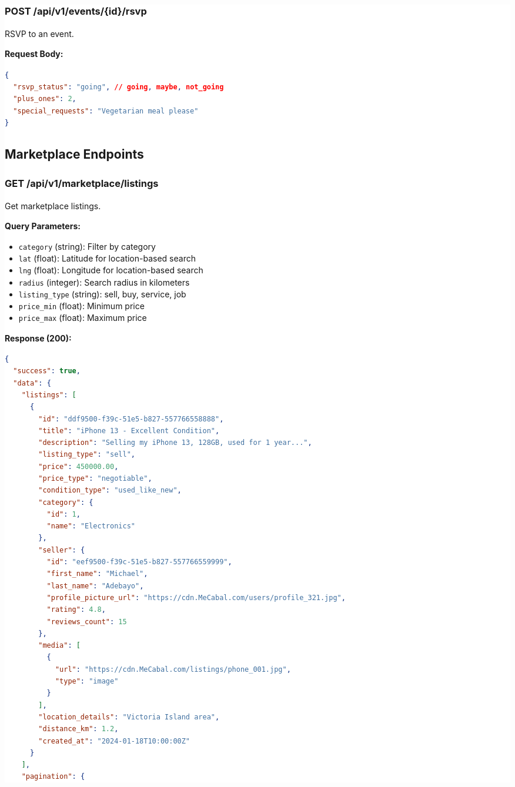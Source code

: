 ### POST /api/v1/events/{id}/rsvp
RSVP to an event.

**Request Body:**
```json
{
  "rsvp_status": "going", // going, maybe, not_going
  "plus_ones": 2,
  "special_requests": "Vegetarian meal please"
}
```

## Marketplace Endpoints

### GET /api/v1/marketplace/listings
Get marketplace listings.

**Query Parameters:**
- `category` (string): Filter by category
- `lat` (float): Latitude for location-based search
- `lng` (float): Longitude for location-based search
- `radius` (integer): Search radius in kilometers
- `listing_type` (string): sell, buy, service, job
- `price_min` (float): Minimum price
- `price_max` (float): Maximum price

**Response (200):**
```json
{
  "success": true,
  "data": {
    "listings": [
      {
        "id": "ddf9500-f39c-51e5-b827-557766558888",
        "title": "iPhone 13 - Excellent Condition",
        "description": "Selling my iPhone 13, 128GB, used for 1 year...",
        "listing_type": "sell",
        "price": 450000.00,
        "price_type": "negotiable",
        "condition_type": "used_like_new",
        "category": {
          "id": 1,
          "name": "Electronics"
        },
        "seller": {
          "id": "eef9500-f39c-51e5-b827-557766559999",
          "first_name": "Michael",
          "last_name": "Adebayo",
          "profile_picture_url": "https://cdn.MeCabal.com/users/profile_321.jpg",
          "rating": 4.8,
          "reviews_count": 15
        },
        "media": [
          {
            "url": "https://cdn.MeCabal.com/listings/phone_001.jpg",
            "type": "image"
          }
        ],
        "location_details": "Victoria Island area",
        "distance_km": 1.2,
        "created_at": "2024-01-18T10:00:00Z"
      }
    ],
    "pagination": {
```